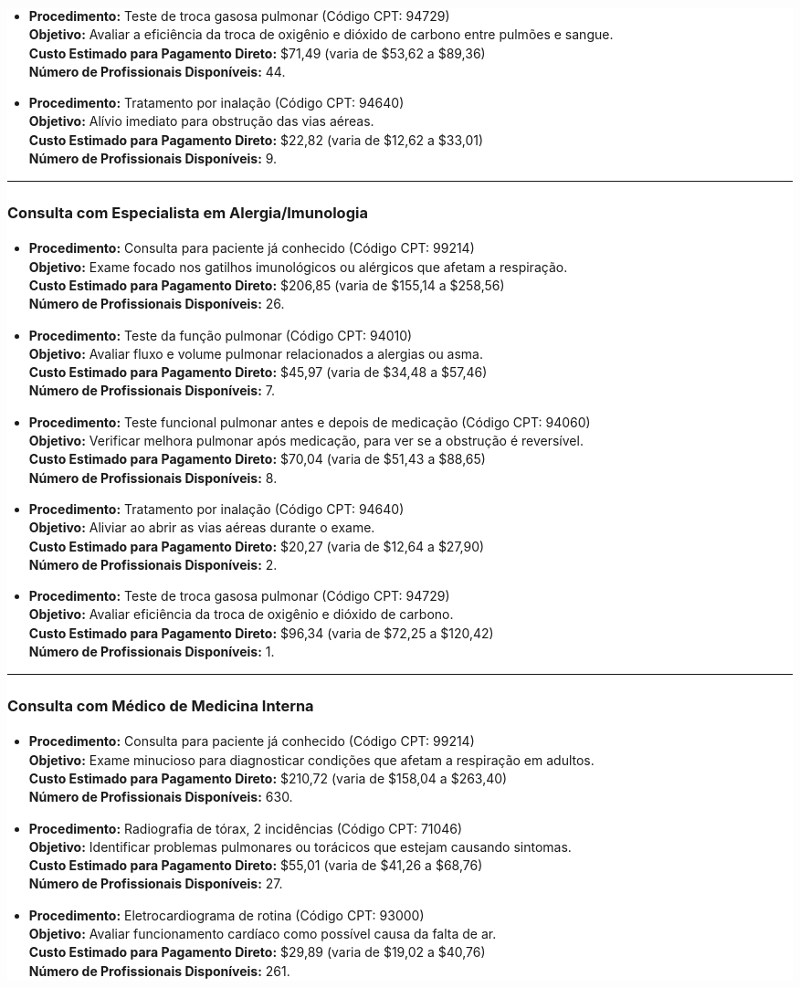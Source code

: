 - **Procedimento:** Teste de troca gasosa pulmonar (Código CPT: 94729)  
  **Objetivo:** Avaliar a eficiência da troca de oxigênio e dióxido de carbono entre pulmões e sangue.  
  **Custo Estimado para Pagamento Direto:** $71,49 (varia de $53,62 a $89,36)  
  **Número de Profissionais Disponíveis:** 44.

- **Procedimento:** Tratamento por inalação (Código CPT: 94640)  
  **Objetivo:** Alívio imediato para obstrução das vias aéreas.  
  **Custo Estimado para Pagamento Direto:** $22,82 (varia de $12,62 a $33,01)  
  **Número de Profissionais Disponíveis:** 9.

---

### Consulta com Especialista em Alergia/Imunologia

- **Procedimento:** Consulta para paciente já conhecido (Código CPT: 99214)  
  **Objetivo:** Exame focado nos gatilhos imunológicos ou alérgicos que afetam a respiração.  
  **Custo Estimado para Pagamento Direto:** $206,85 (varia de $155,14 a $258,56)  
  **Número de Profissionais Disponíveis:** 26.

- **Procedimento:** Teste da função pulmonar (Código CPT: 94010)  
  **Objetivo:** Avaliar fluxo e volume pulmonar relacionados a alergias ou asma.  
  **Custo Estimado para Pagamento Direto:** $45,97 (varia de $34,48 a $57,46)  
  **Número de Profissionais Disponíveis:** 7.

- **Procedimento:** Teste funcional pulmonar antes e depois de medicação (Código CPT: 94060)  
  **Objetivo:** Verificar melhora pulmonar após medicação, para ver se a obstrução é reversível.  
  **Custo Estimado para Pagamento Direto:** $70,04 (varia de $51,43 a $88,65)  
  **Número de Profissionais Disponíveis:** 8.

- **Procedimento:** Tratamento por inalação (Código CPT: 94640)  
  **Objetivo:** Aliviar ao abrir as vias aéreas durante o exame.  
  **Custo Estimado para Pagamento Direto:** $20,27 (varia de $12,64 a $27,90)  
  **Número de Profissionais Disponíveis:** 2.

- **Procedimento:** Teste de troca gasosa pulmonar (Código CPT: 94729)  
  **Objetivo:** Avaliar eficiência da troca de oxigênio e dióxido de carbono.  
  **Custo Estimado para Pagamento Direto:** $96,34 (varia de $72,25 a $120,42)  
  **Número de Profissionais Disponíveis:** 1.

---

### Consulta com Médico de Medicina Interna

- **Procedimento:** Consulta para paciente já conhecido (Código CPT: 99214)  
  **Objetivo:** Exame minucioso para diagnosticar condições que afetam a respiração em adultos.  
  **Custo Estimado para Pagamento Direto:** $210,72 (varia de $158,04 a $263,40)  
  **Número de Profissionais Disponíveis:** 630.

- **Procedimento:** Radiografia de tórax, 2 incidências (Código CPT: 71046)  
  **Objetivo:** Identificar problemas pulmonares ou torácicos que estejam causando sintomas.  
  **Custo Estimado para Pagamento Direto:** $55,01 (varia de $41,26 a $68,76)  
  **Número de Profissionais Disponíveis:** 27.

- **Procedimento:** Eletrocardiograma de rotina (Código CPT: 93000)  
  **Objetivo:** Avaliar funcionamento cardíaco como possível causa da falta de ar.  
  **Custo Estimado para Pagamento Direto:** $29,89 (varia de $19,02 a $40,76)  
  **Número de Profissionais Disponíveis:** 261.
